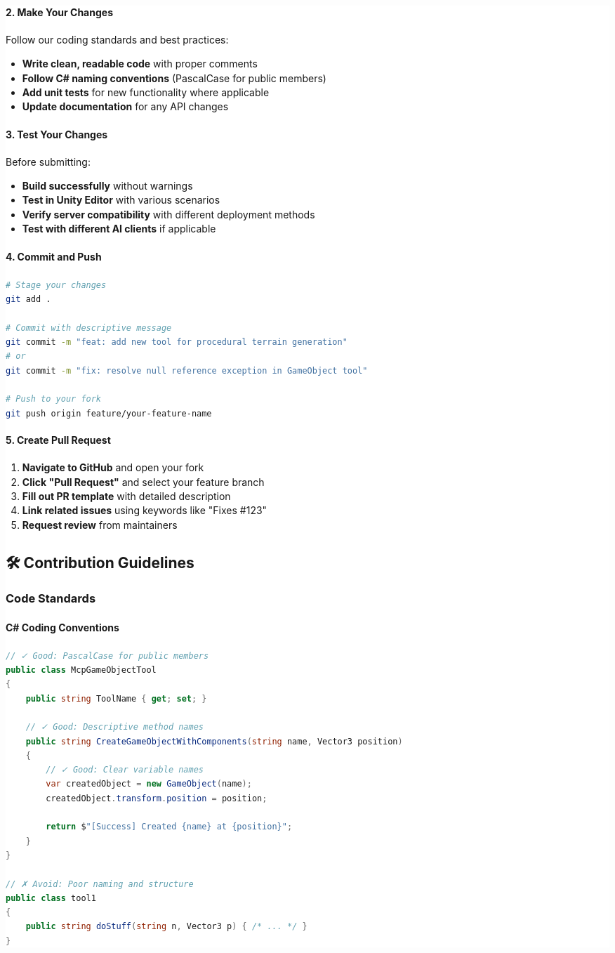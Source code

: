 #### 2. Make Your Changes
Follow our coding standards and best practices:
- **Write clean, readable code** with proper comments
- **Follow C# naming conventions** (PascalCase for public members)
- **Add unit tests** for new functionality where applicable
- **Update documentation** for any API changes

#### 3. Test Your Changes
Before submitting:
- **Build successfully** without warnings
- **Test in Unity Editor** with various scenarios
- **Verify server compatibility** with different deployment methods
- **Test with different AI clients** if applicable

#### 4. Commit and Push
```bash
# Stage your changes
git add .

# Commit with descriptive message
git commit -m "feat: add new tool for procedural terrain generation"
# or
git commit -m "fix: resolve null reference exception in GameObject tool"

# Push to your fork
git push origin feature/your-feature-name
```

#### 5. Create Pull Request
1. **Navigate to GitHub** and open your fork
2. **Click "Pull Request"** and select your feature branch
3. **Fill out PR template** with detailed description
4. **Link related issues** using keywords like "Fixes #123"
5. **Request review** from maintainers

## 🛠️ Contribution Guidelines

### Code Standards

#### C# Coding Conventions
```csharp
// ✓ Good: PascalCase for public members
public class McpGameObjectTool
{
    public string ToolName { get; set; }
    
    // ✓ Good: Descriptive method names
    public string CreateGameObjectWithComponents(string name, Vector3 position)
    {
        // ✓ Good: Clear variable names
        var createdObject = new GameObject(name);
        createdObject.transform.position = position;
        
        return $"[Success] Created {name} at {position}";
    }
}

// ✗ Avoid: Poor naming and structure
public class tool1
{
    public string doStuff(string n, Vector3 p) { /* ... */ }
}
```

